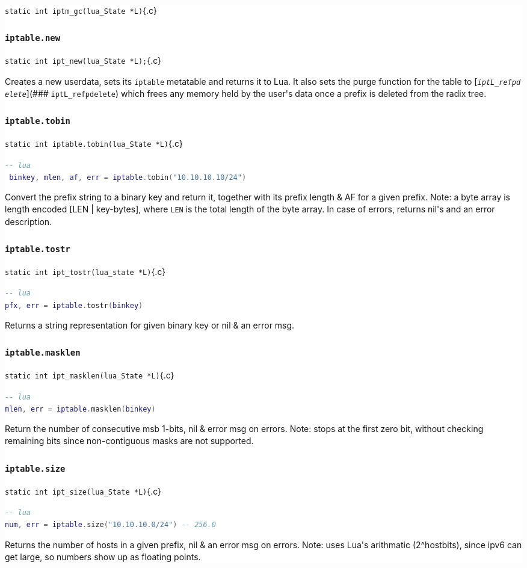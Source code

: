 ```static int iptm_gc(lua_State *L)```{.c}
### `iptable.new`
```static int ipt_new(lua_State *L);```{.c}

Creates a new userdata, sets its `iptable` metatable and returns it to Lua.
It also sets the purge function for the table to
[*`iptL_refpdelete`*](### `iptL_refpdelete`) which frees any memory held by
the user's data once a prefix is deleted from the radix tree.


### `iptable.tobin`
```static int iptable.tobin(lua_State *L)```{.c}
```lua
-- lua
 binkey, mlen, af, err = iptable.tobin("10.10.10.10/24")
```

Convert the prefix string to a binary key and return it, together with its
prefix length & AF for a given prefix. Note: a byte array is length encoded
[LEN | key-bytes], where `LEN` is the total length of the byte array.
In case of errors, returns nil's and an error description.



### `iptable.tostr`
```static int ipt_tostr(lua_state *L)```{.c}
```lua
-- lua
pfx, err = iptable.tostr(binkey)
```

Returns a string representation for given binary key or nil & an error msg.



### `iptable.masklen`
```static int ipt_masklen(lua_State *L)```{.c}
```lua
-- lua
mlen, err = iptable.masklen(binkey)
```

Return the number of consecutive msb 1-bits, nil & error msg on errors.
Note: stops at the first zero bit, without checking remaining bits since
non-contiguous masks are not supported.


### `iptable.size`
```static int ipt_size(lua_State *L)```{.c}
```lua
-- lua
num, err = iptable.size("10.10.10.0/24") -- 256.0
```
Returns the number of hosts in a given prefix, nil & an error msg on errors.
Note: uses Lua's arithmatic (2^hostbits), since ipv6 can get large, so
numbers show up as floating points.

